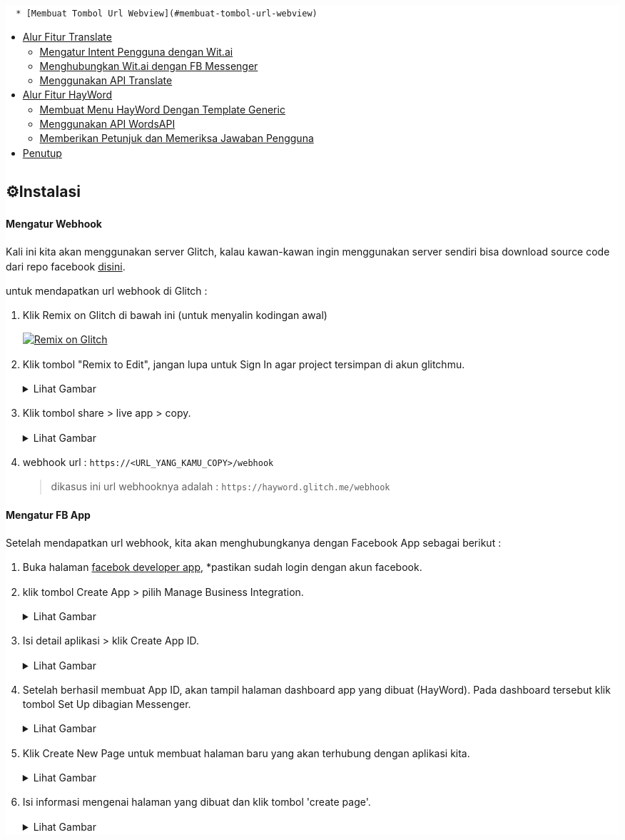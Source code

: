       * [Membuat Tombol Url Webview](#membuat-tombol-url-webview)
   * [Alur Fitur Translate](#alur-fitur-translate)
      * [Mengatur Intent Pengguna dengan Wit.ai](#mengatur-intent-pengguna-dengan-wit.ai)
      * [Menghubungkan Wit.ai dengan FB Messenger](#menghubungkan-wit.ai-dengan-fb-messenger)
      * [Menggunakan API Translate](#menggunakan-api-translate)
   * [Alur Fitur HayWord](#alur-fitur-hayword)
      * [Membuat Menu HayWord Dengan Template Generic](#membuat-menu-hayword-dengan-template-generic)
      * [Menggunakan API WordsAPI](#menggunakan-api-wordsapi)
      * [Memberikan Petunjuk dan Memeriksa Jawaban Pengguna](#memberikan-petunjuk-dan-memeriksa-jawaban-pengguna)
   * [Penutup](#penutup)
      




## ⚙Instalasi

#### Mengatur Webhook

Kali ini kita akan menggunakan server Glitch, kalau kawan-kawan ingin menggunakan server sendiri bisa download source code dari repo facebook [disini](https://github.com/fbsamples/messenger-platform-samples/tree/master/quick-start).

untuk mendapatkan url webhook di Glitch :
1. Klik Remix on Glitch di bawah ini (untuk menyalin kodingan awal)
  
   [![Remix on Glitch](https://cdn.glitch.com/2703baf2-b643-4da7-ab91-7ee2a2d00b5b%2Fremix-button.svg)](https://glitch.com/edit/#!/quickstartchatbot)
 
2. Klik tombol "Remix to Edit",  jangan lupa untuk Sign In agar project tersimpan di akun glitchmu.
   <details><summary>Lihat Gambar</summary></details>  
3. Klik tombol share > live app > copy.
   <details><summary>Lihat Gambar</summary></details>  
4. webhook url :
    `https://<URL_YANG_KAMU_COPY>/webhook`
    > dikasus ini url webhooknya adalah  : `https://hayword.glitch.me/webhook`

#### Mengatur FB App

Setelah mendapatkan url webhook, kita akan menghubungkanya dengan Facebook App sebagai berikut :
1. Buka halaman [facebok developer app](https://developers.facebook.com/apps/), *pastikan sudah login dengan akun facebook.
2. klik tombol Create App > pilih Manage Business Integration.
   <details><summary>Lihat Gambar</summary></details>
3. Isi detail aplikasi > klik Create App ID.
    <details>
     <summary>Lihat Gambar</summary>
 
    ![isi detail aplikasi](https://res.cloudinary.com/dzrwauiut/image/upload/bo_4px_solid_grey/v1603198691/isi_form_z9iecr.png "isi detail aplikasi")
    </details>
4. Setelah berhasil membuat App ID, akan tampil halaman dashboard app yang dibuat (HayWord). Pada dashboard tersebut klik tombol Set Up dibagian Messenger.
   <details><summary>Lihat Gambar</summary></details>
5. Klik Create New Page untuk membuat halaman baru yang akan terhubung dengan aplikasi kita.
   <details><summary>Lihat Gambar</summary></details>
6. Isi informasi mengenai halaman yang dibuat dan klik tombol 'create page'.
    <details>
     <summary>Lihat Gambar</summary>
 